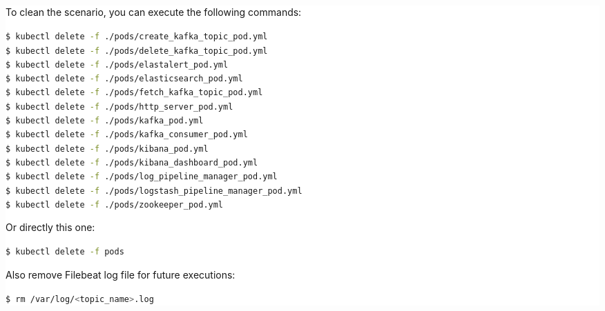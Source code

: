 To clean the scenario, you can execute the following commands:

```sh
$ kubectl delete -f ./pods/create_kafka_topic_pod.yml
$ kubectl delete -f ./pods/delete_kafka_topic_pod.yml
$ kubectl delete -f ./pods/elastalert_pod.yml
$ kubectl delete -f ./pods/elasticsearch_pod.yml
$ kubectl delete -f ./pods/fetch_kafka_topic_pod.yml
$ kubectl delete -f ./pods/http_server_pod.yml
$ kubectl delete -f ./pods/kafka_pod.yml
$ kubectl delete -f ./pods/kafka_consumer_pod.yml
$ kubectl delete -f ./pods/kibana_pod.yml
$ kubectl delete -f ./pods/kibana_dashboard_pod.yml
$ kubectl delete -f ./pods/log_pipeline_manager_pod.yml
$ kubectl delete -f ./pods/logstash_pipeline_manager_pod.yml
$ kubectl delete -f ./pods/zookeeper_pod.yml
```

Or directly this one:

```sh
$ kubectl delete -f pods
```

Also remove Filebeat log file for future executions:

```sh
$ rm /var/log/<topic_name>.log
```
